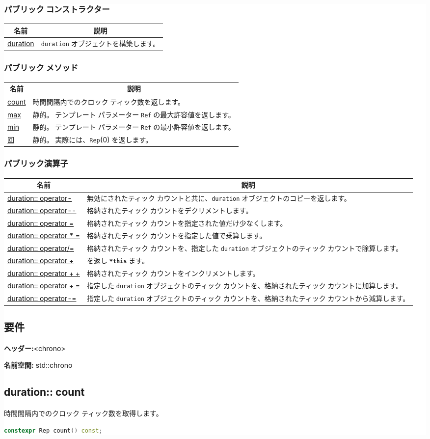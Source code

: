 ### <a name="public-constructors"></a>パブリック コンストラクター

|名前|説明|
|----------|-----------------|
|[duration](#duration)|`duration` オブジェクトを構築します。|

### <a name="public-methods"></a>パブリック メソッド

|名前|説明|
|----------|-----------------|
|[count](#count)|時間間隔内でのクロック ティック数を返します。|
|[max](#max)|静的。 テンプレート パラメーター `Ref` の最大許容値を返します。|
|[min](#min)|静的。 テンプレート パラメーター `Ref` の最小許容値を返します。|
|[回](#zero)|静的。 実際には、`Rep`(0) を返します。|

### <a name="public-operators"></a>パブリック演算子

|名前|説明|
|----------|-----------------|
|[duration:: operator-](#operator-)|無効にされたティック カウントと共に、`duration` オブジェクトのコピーを返します。|
|[duration:: operator--](#operator--)|格納されたティック カウントをデクリメントします。|
|[duration:: operator =](#op_eq)|格納されたティック カウントを指定された値だけ少なくします。|
|[duration:: operator * =](#op_star_eq)|格納されたティック カウントを指定した値で乗算します。|
|[duration:: operator/=](#op_div_eq)|格納されたティック カウントを、指定した `duration` オブジェクトのティック カウントで除算します。|
|[duration:: operator +](#op_add)|を返し **`*this`** ます。|
|[duration:: operator + +](#op_add_add)|格納されたティック カウントをインクリメントします。|
|[duration:: operator + =](#op_add_eq)|指定した `duration` オブジェクトのティック カウントを、格納されたティック カウントに加算します。|
|[duration:: operator-=](#operator-_eq)|指定した `duration` オブジェクトのティック カウントを、格納されたティック カウントから減算します。|

## <a name="requirements"></a>要件

**ヘッダー:**\<chrono>

**名前空間:** std::chrono

## <a name="durationcount"></a><a name="count"></a> duration:: count

時間間隔内でのクロック ティック数を取得します。

```cpp
constexpr Rep count() const;
```
